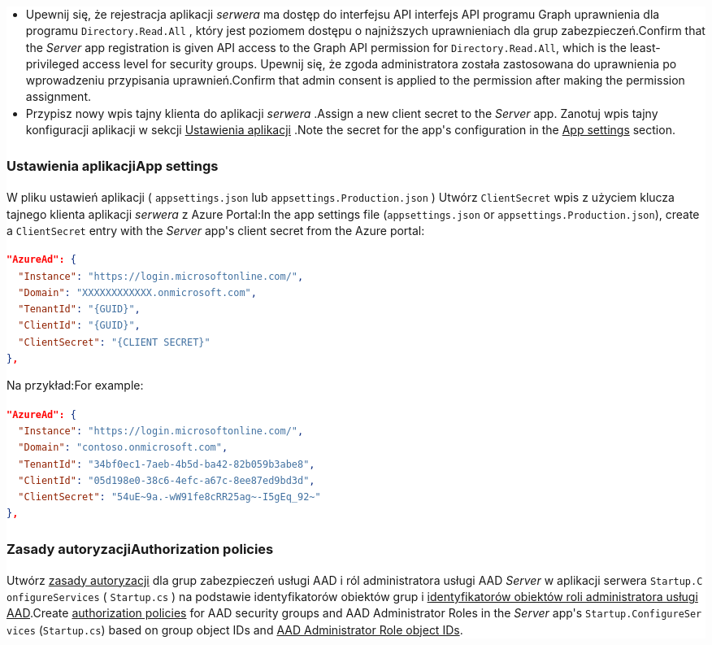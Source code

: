 * <span data-ttu-id="a44a9-179">Upewnij się, że rejestracja aplikacji *serwera* ma dostęp do interfejsu API interfejs API programu Graph uprawnienia dla programu `Directory.Read.All` , który jest poziomem dostępu o najniższych uprawnieniach dla grup zabezpieczeń.</span><span class="sxs-lookup"><span data-stu-id="a44a9-179">Confirm that the *Server* app registration is given API access to the Graph API permission for `Directory.Read.All`, which is the least-privileged access level for security groups.</span></span> <span data-ttu-id="a44a9-180">Upewnij się, że zgoda administratora została zastosowana do uprawnienia po wprowadzeniu przypisania uprawnień.</span><span class="sxs-lookup"><span data-stu-id="a44a9-180">Confirm that admin consent is applied to the permission after making the permission assignment.</span></span>
* <span data-ttu-id="a44a9-181">Przypisz nowy wpis tajny klienta do aplikacji *serwera* .</span><span class="sxs-lookup"><span data-stu-id="a44a9-181">Assign a new client secret to the *Server* app.</span></span> <span data-ttu-id="a44a9-182">Zanotuj wpis tajny konfiguracji aplikacji w sekcji [Ustawienia aplikacji](#app-settings) .</span><span class="sxs-lookup"><span data-stu-id="a44a9-182">Note the secret for the app's configuration in the [App settings](#app-settings) section.</span></span>

### <a name="app-settings"></a><span data-ttu-id="a44a9-183">Ustawienia aplikacji</span><span class="sxs-lookup"><span data-stu-id="a44a9-183">App settings</span></span>

<span data-ttu-id="a44a9-184">W pliku ustawień aplikacji ( `appsettings.json` lub `appsettings.Production.json` ) Utwórz `ClientSecret` wpis z użyciem klucza tajnego klienta aplikacji *serwera* z Azure Portal:</span><span class="sxs-lookup"><span data-stu-id="a44a9-184">In the app settings file (`appsettings.json` or `appsettings.Production.json`), create a `ClientSecret` entry with the *Server* app's client secret from the Azure portal:</span></span>

```json
"AzureAd": {
  "Instance": "https://login.microsoftonline.com/",
  "Domain": "XXXXXXXXXXXX.onmicrosoft.com",
  "TenantId": "{GUID}",
  "ClientId": "{GUID}",
  "ClientSecret": "{CLIENT SECRET}"
},
```

<span data-ttu-id="a44a9-185">Na przykład:</span><span class="sxs-lookup"><span data-stu-id="a44a9-185">For example:</span></span>

```json
"AzureAd": {
  "Instance": "https://login.microsoftonline.com/",
  "Domain": "contoso.onmicrosoft.com",
  "TenantId": "34bf0ec1-7aeb-4b5d-ba42-82b059b3abe8",
  "ClientId": "05d198e0-38c6-4efc-a67c-8ee87ed9bd3d",
  "ClientSecret": "54uE~9a.-wW91fe8cRR25ag~-I5gEq_92~"
},
```

### <a name="authorization-policies"></a><span data-ttu-id="a44a9-186">Zasady autoryzacji</span><span class="sxs-lookup"><span data-stu-id="a44a9-186">Authorization policies</span></span>

<span data-ttu-id="a44a9-187">Utwórz [zasady autoryzacji](xref:security/authorization/policies) dla grup zabezpieczeń usługi AAD i ról administratora usługi AAD *Server* w aplikacji serwera `Startup.ConfigureServices` ( `Startup.cs` ) na podstawie identyfikatorów obiektów grup i [identyfikatorów obiektów roli administratora usługi AAD](#aad-administrator-role-object-ids).</span><span class="sxs-lookup"><span data-stu-id="a44a9-187">Create [authorization policies](xref:security/authorization/policies) for AAD security groups and AAD Administrator Roles in the *Server* app's `Startup.ConfigureServices` (`Startup.cs`) based on group object IDs and [AAD Administrator Role object IDs](#aad-administrator-role-object-ids).</span></span>
